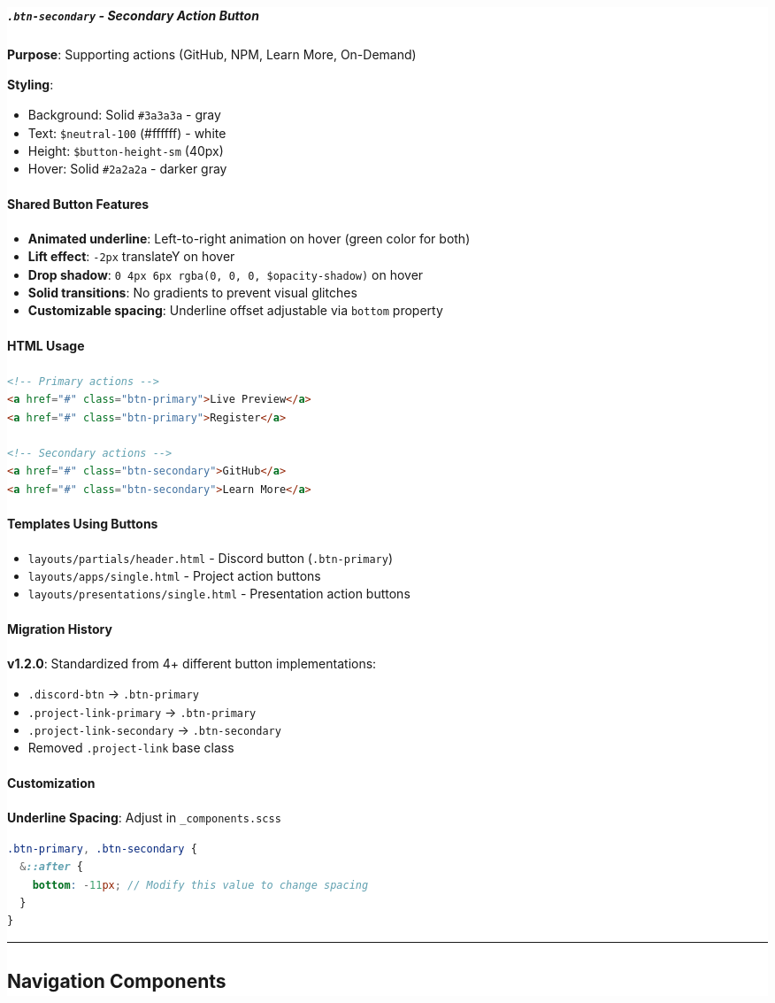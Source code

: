 ##### `.btn-secondary` - Secondary Action Button  
**Purpose**: Supporting actions (GitHub, NPM, Learn More, On-Demand)

**Styling**:
- Background: Solid `#3a3a3a` - gray
- Text: `$neutral-100` (#ffffff) - white
- Height: `$button-height-sm` (40px)
- Hover: Solid `#2a2a2a` - darker gray

#### Shared Button Features
- **Animated underline**: Left-to-right animation on hover (green color for both)
- **Lift effect**: `-2px` translateY on hover
- **Drop shadow**: `0 4px 6px rgba(0, 0, 0, $opacity-shadow)` on hover
- **Solid transitions**: No gradients to prevent visual glitches
- **Customizable spacing**: Underline offset adjustable via `bottom` property

#### HTML Usage
```html
<!-- Primary actions -->
<a href="#" class="btn-primary">Live Preview</a>
<a href="#" class="btn-primary">Register</a>

<!-- Secondary actions -->
<a href="#" class="btn-secondary">GitHub</a>
<a href="#" class="btn-secondary">Learn More</a>
```

#### Templates Using Buttons
- `layouts/partials/header.html` - Discord button (`.btn-primary`)
- `layouts/apps/single.html` - Project action buttons
- `layouts/presentations/single.html` - Presentation action buttons

#### Migration History
**v1.2.0**: Standardized from 4+ different button implementations:
- `.discord-btn` → `.btn-primary`
- `.project-link-primary` → `.btn-primary`
- `.project-link-secondary` → `.btn-secondary`
- Removed `.project-link` base class

#### Customization
**Underline Spacing**: Adjust in `_components.scss`
```scss
.btn-primary, .btn-secondary {
  &::after {
    bottom: -11px; // Modify this value to change spacing
  }
}
```

---

## Navigation Components
